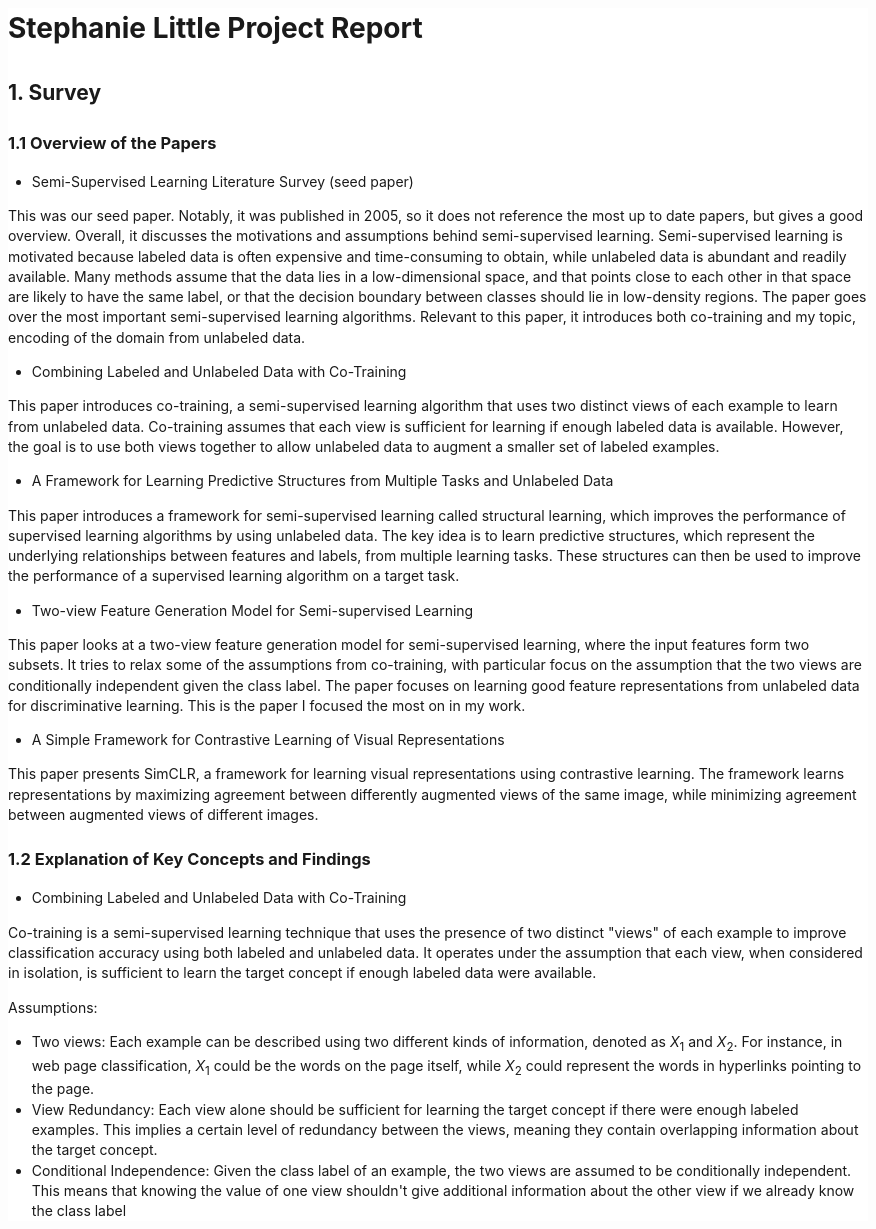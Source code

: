 # Stephanie Little Project Report

## 1. Survey

### 1.1 Overview of the Papers
- Semi-Supervised Learning Literature Survey (seed paper)

This was our seed paper. Notably, it was published in 2005, so it does not reference the most up to date papers, but gives a good overview. Overall, it discusses the motivations and assumptions behind semi-supervised learning. Semi-supervised learning is motivated because labeled data is often expensive and time-consuming to obtain, while unlabeled data is abundant and readily available. Many methods assume that the data lies in a low-dimensional space, and that points close to each other in that space are likely to have the same label, or that the decision boundary between classes should lie in low-density regions. The paper goes over the most important semi-supervised learning algorithms. Relevant to this paper, it introduces both co-training and my topic, encoding of the domain from unlabeled data.
- Combining Labeled and Unlabeled Data with Co-Training

This paper introduces co-training, a semi-supervised learning algorithm that uses two distinct views of each example to learn from unlabeled data. Co-training assumes that each view is sufficient for learning if enough labeled data is available. However, the goal is to use both views together to allow unlabeled data to augment a smaller set of labeled examples.
- A Framework for Learning Predictive Structures from Multiple Tasks and Unlabeled Data

This paper introduces a framework for semi-supervised learning called structural learning, which improves the performance of supervised learning algorithms by using unlabeled data. The key idea is to learn predictive structures, which represent the underlying relationships between features and labels, from multiple learning tasks. These structures can then be used to improve the performance of a supervised learning algorithm on a target task.
- Two-view Feature Generation Model for Semi-supervised Learning

This paper looks at a two-view feature generation model for semi-supervised learning, where the input features form two subsets. It tries to relax some of the assumptions from co-training, with particular focus on the assumption that the two views are conditionally independent given the class label. The paper focuses on learning good feature representations from unlabeled data for discriminative learning. This is the paper I focused the most on in my work.
- A Simple Framework for Contrastive Learning of Visual Representations

This paper presents SimCLR, a framework for learning visual representations using contrastive learning. The framework learns representations by maximizing agreement between differently augmented views of the same image, while minimizing agreement between augmented views of different images.
  
### 1.2 Explanation of Key Concepts and Findings
- Combining Labeled and Unlabeled Data with Co-Training

Co-training is a semi-supervised learning technique that uses the presence of two distinct "views" of each example to improve classification accuracy using both labeled and unlabeled data. It operates under the assumption that each view, when considered in isolation, is sufficient to learn the target concept if enough labeled data were available.

Assumptions: 
- Two views: Each example can be described using two different kinds of information, denoted as $X_1$ and $X_2$. For instance, in web page classification, $X_1$ could be the words on the page itself, while $X_2$ could represent the words in hyperlinks pointing to the page.
- View Redundancy: Each view alone should be sufficient for learning the target concept if there were enough labeled examples. This implies a certain level of redundancy between the views, meaning they contain overlapping information about the target concept.
- Conditional Independence: Given the class label of an example, the two views are assumed to be conditionally independent. This means that knowing the value of one view shouldn't give additional information about the other view if we already know the class label
